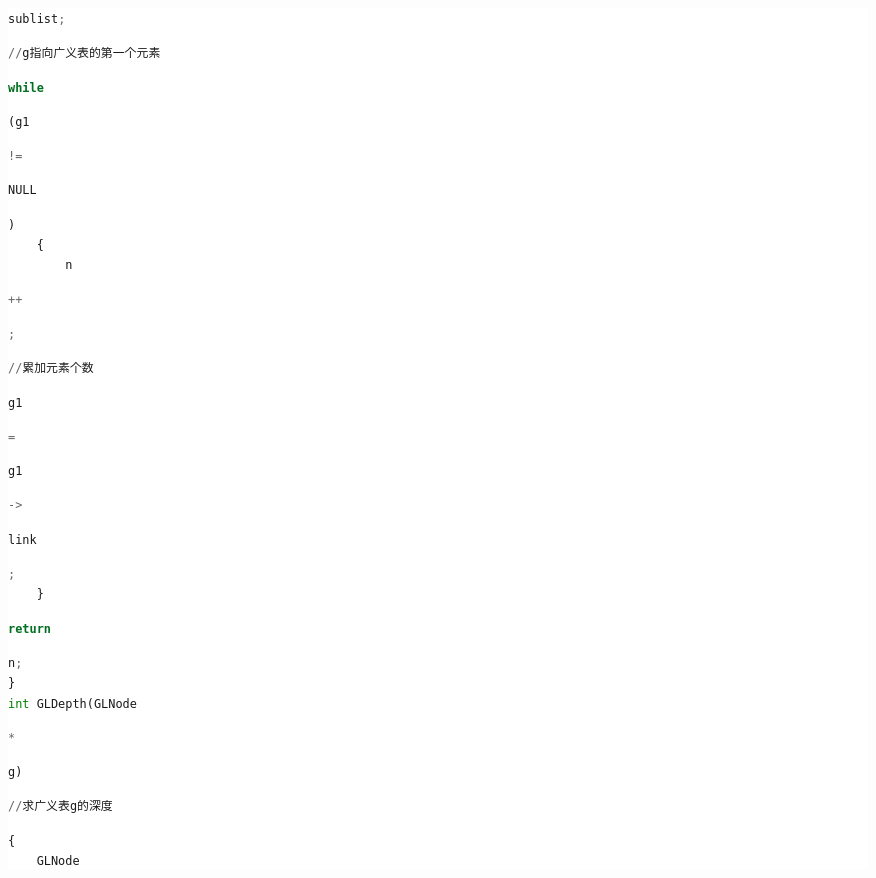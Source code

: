 ```python
sublist;
```
```python
//g指向广义表的第一个元素
```
```python
while
```
```python
(g1
```
```python
!=
```
```python
NULL
```
```python
)
    {
        n
```
```python
++
```
```python
;
```
```python
//累加元素个数
```
```python
g1
```
```python
=
```
```python
g1
```
```python
->
```
```python
link
```
```python
;
    }
```
```python
return
```
```python
n;
}
int GLDepth(GLNode
```
```python
*
```
```python
g)
```
```python
//求广义表g的深度
```
```python
{
    GLNode
```
```python
```